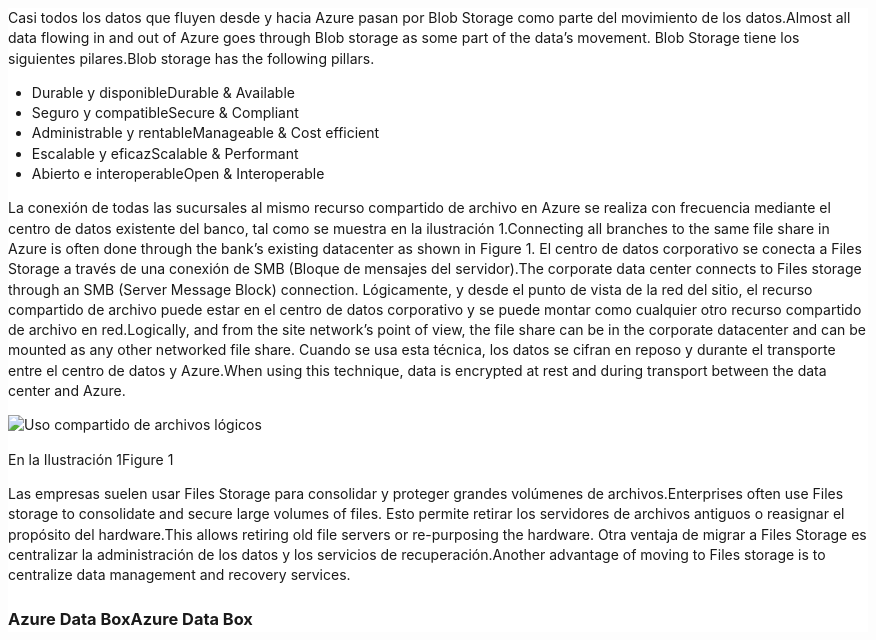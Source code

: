 <span data-ttu-id="4dc3a-173">Casi todos los datos que fluyen desde y hacia Azure pasan por Blob Storage como parte del movimiento de los datos.</span><span class="sxs-lookup"><span data-stu-id="4dc3a-173">Almost all data flowing in and out of Azure goes through Blob storage as some part of the data’s movement.</span></span> <span data-ttu-id="4dc3a-174">Blob Storage tiene los siguientes pilares.</span><span class="sxs-lookup"><span data-stu-id="4dc3a-174">Blob storage has the following pillars.</span></span>

- <span data-ttu-id="4dc3a-175">Durable y disponible</span><span class="sxs-lookup"><span data-stu-id="4dc3a-175">Durable & Available</span></span>
- <span data-ttu-id="4dc3a-176">Seguro y compatible</span><span class="sxs-lookup"><span data-stu-id="4dc3a-176">Secure & Compliant</span></span>
- <span data-ttu-id="4dc3a-177">Administrable y rentable</span><span class="sxs-lookup"><span data-stu-id="4dc3a-177">Manageable & Cost efficient</span></span>
- <span data-ttu-id="4dc3a-178">Escalable y eficaz</span><span class="sxs-lookup"><span data-stu-id="4dc3a-178">Scalable & Performant</span></span>
- <span data-ttu-id="4dc3a-179">Abierto e interoperable</span><span class="sxs-lookup"><span data-stu-id="4dc3a-179">Open & Interoperable</span></span>

<span data-ttu-id="4dc3a-180">La conexión de todas las sucursales al mismo recurso compartido de archivo en Azure se realiza con frecuencia mediante el centro de datos existente del banco, tal como se muestra en la ilustración 1.</span><span class="sxs-lookup"><span data-stu-id="4dc3a-180">Connecting all branches to the same file share in Azure is often done through the bank’s existing datacenter as shown in Figure 1.</span></span> <span data-ttu-id="4dc3a-181">El centro de datos corporativo se conecta a Files Storage a través de una conexión de SMB (Bloque de mensajes del servidor).</span><span class="sxs-lookup"><span data-stu-id="4dc3a-181">The corporate data center connects to Files storage through an SMB (Server Message Block) connection.</span></span>
<span data-ttu-id="4dc3a-182">Lógicamente, y desde el punto de vista de la red del sitio, el recurso compartido de archivo puede estar en el centro de datos corporativo y se puede montar como cualquier otro recurso compartido de archivo en red.</span><span class="sxs-lookup"><span data-stu-id="4dc3a-182">Logically, and from the site network’s point of view, the file share can be in the corporate datacenter and can be mounted as any other networked file share.</span></span>
<span data-ttu-id="4dc3a-183">Cuando se usa esta técnica, los datos se cifran en reposo y durante el transporte entre el centro de datos y Azure.</span><span class="sxs-lookup"><span data-stu-id="4dc3a-183">When using this technique, data is encrypted at rest and during transport between the data center and Azure.</span></span>

![Uso compartido de archivos lógicos](./assets/data-mgmt-in-banking-overview/data-mgmt-01.png)

<span data-ttu-id="4dc3a-185">En la Ilustración 1</span><span class="sxs-lookup"><span data-stu-id="4dc3a-185">Figure 1</span></span>

<span data-ttu-id="4dc3a-186">Las empresas suelen usar Files Storage para consolidar y proteger grandes volúmenes de archivos.</span><span class="sxs-lookup"><span data-stu-id="4dc3a-186">Enterprises often use Files storage to consolidate and secure large volumes of files.</span></span> <span data-ttu-id="4dc3a-187">Esto permite retirar los servidores de archivos antiguos o reasignar el propósito del hardware.</span><span class="sxs-lookup"><span data-stu-id="4dc3a-187">This allows retiring old file servers or re-purposing the hardware.</span></span>
<span data-ttu-id="4dc3a-188">Otra ventaja de migrar a Files Storage es centralizar la administración de los datos y los servicios de recuperación.</span><span class="sxs-lookup"><span data-stu-id="4dc3a-188">Another advantage of moving to Files storage is to centralize data management and recovery services.</span></span>

### <a name="azure-data-box"></a><span data-ttu-id="4dc3a-189">Azure Data Box</span><span class="sxs-lookup"><span data-stu-id="4dc3a-189">Azure Data Box</span></span>
